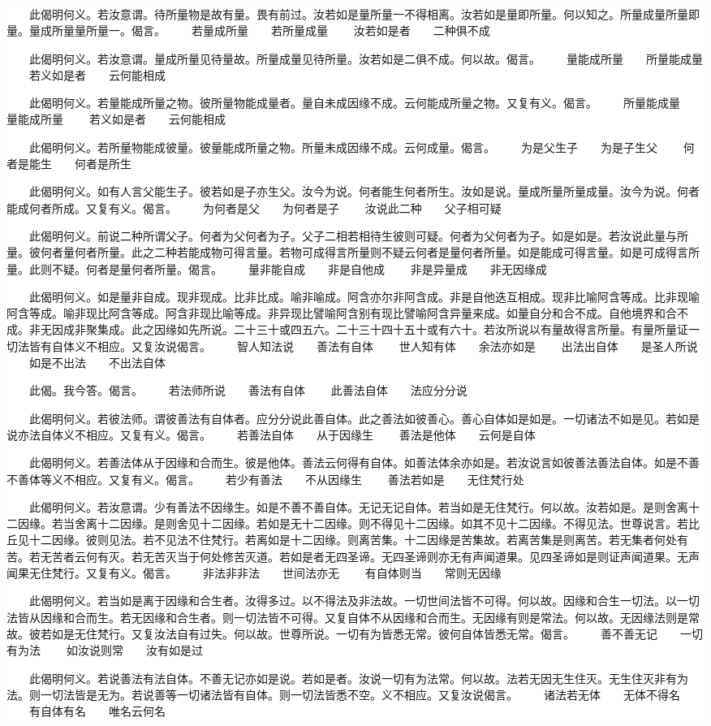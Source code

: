 　　此偈明何义。若汝意谓。待所量物是故有量。畏有前过。汝若如是量所量一不得相离。汝若如是量即所量。何以知之。所量成量所量即量。量成所量量所量一。偈言。
　　若量成所量　　若所量成量
　　汝若如是者　　二种俱不成

　　此偈明何义。若汝意谓。量成所量见待量故。所量成量见待所量。汝若如是二俱不成。何以故。偈言。
　　量能成所量　　所量能成量
　　若义如是者　　云何能相成

　　此偈明何义。若量能成所量之物。彼所量物能成量者。量自未成因缘不成。云何能成所量之物。又复有义。偈言。
　　所量能成量　　量能成所量
　　若义如是者　　云何能相成

　　此偈明何义。若所量物能成彼量。彼量能成所量之物。所量未成因缘不成。云何成量。偈言。
　　为是父生子　　为是子生父
　　何者是能生　　何者是所生

　　此偈明何义。如有人言父能生子。彼若如是子亦生父。汝今为说。何者能生何者所生。汝如是说。量成所量所量成量。汝今为说。何者能成何者所成。又复有义。偈言。
　　为何者是父　　为何者是子
　　汝说此二种　　父子相可疑

　　此偈明何义。前说二种所谓父子。何者为父何者为子。父子二相若相待生彼则可疑。何者为父何者为子。如是如是。若汝说此量与所量。彼何者量何者所量。此之二种若能成物可得言量。若物可成得言所量则不疑云何者是量何者所量。如是能成可得言量。如是可成得言所量。此则不疑。何者是量何者所量。偈言。
　　量非能自成　　非是自他成
　　非是异量成　　非无因缘成

　　此偈明何义。如是量非自成。现非现成。比非比成。喻非喻成。阿含亦尔非阿含成。非是自他迭互相成。现非比喻阿含等成。比非现喻阿含等成。喻非现比阿含等成。阿含非现比喻等成。非异现比譬喻阿含别有现比譬喻阿含异量来成。如量自分和合不成。自他境界和合不成。非无因成非聚集成。此之因缘如先所说。二十三十或四五六。二十三十四十五十或有六十。若汝所说以有量故得言所量。有量所量证一切法皆有自体义不相应。又复汝说偈言。
　　智人知法说　　善法有自体
　　世人知有体　　余法亦如是
　　出法出自体　　是圣人所说
　　如是不出法　　不出法自体

　　此偈。我今答。偈言。
　　若法师所说　　善法有自体
　　此善法自体　　法应分分说

　　此偈明何义。若彼法师。谓彼善法有自体者。应分分说此善自体。此之善法如彼善心。善心自体如是如是。一切诸法不如是见。若如是说亦法自体义不相应。又复有义。偈言。
　　若善法自体　　从于因缘生
　　善法是他体　　云何是自体

　　此偈明何义。若善法体从于因缘和合而生。彼是他体。善法云何得有自体。如善法体余亦如是。若汝说言如彼善法善法自体。如是不善不善体等义不相应。又复有义。偈言。
　　若少有善法　　不从因缘生
　　善法若如是　　无住梵行处

　　此偈明何义。若汝意谓。少有善法不因缘生。如是不善不善自体。无记无记自体。若当如是无住梵行。何以故。汝若如是。是则舍离十二因缘。若当舍离十二因缘。是则舍见十二因缘。若如是无十二因缘。则不得见十二因缘。如其不见十二因缘。不得见法。世尊说言。若比丘见十二因缘。彼则见法。若不见法不住梵行。若离如是十二因缘。则离苦集。十二因缘是苦集故。若离苦集是则离苦。若无集者何处有苦。若无苦者云何有灭。若无苦灭当于何处修苦灭道。若如是者无四圣谛。无四圣谛则亦无有声闻道果。见四圣谛如是则证声闻道果。无声闻果无住梵行。又复有义。偈言。
　　非法非非法　　世间法亦无
　　有自体则当　　常则无因缘

　　此偈明何义。若当如是离于因缘和合生者。汝得多过。以不得法及非法故。一切世间法皆不可得。何以故。因缘和合生一切法。以一切法皆从因缘和合而生。若无因缘和合生者。则一切法皆不可得。又复自体不从因缘和合而生。无因缘有则是常法。何以故。无因缘法则是常故。彼若如是无住梵行。又复汝法自有过失。何以故。世尊所说。一切有为皆悉无常。彼何自体皆悉无常。偈言。
　　善不善无记　　一切有为法
　　如汝说则常　　汝有如是过

　　此偈明何义。若说善法有法自体。不善无记亦如是说。若如是者。汝说一切有为法常。何以故。法若无因无生住灭。无生住灭非有为法。则一切法皆是无为。若说善等一切诸法皆有自体。则一切法皆悉不空。义不相应。又复汝说偈言。
　　诸法若无体　　无体不得名
　　有自体有名　　唯名云何名
